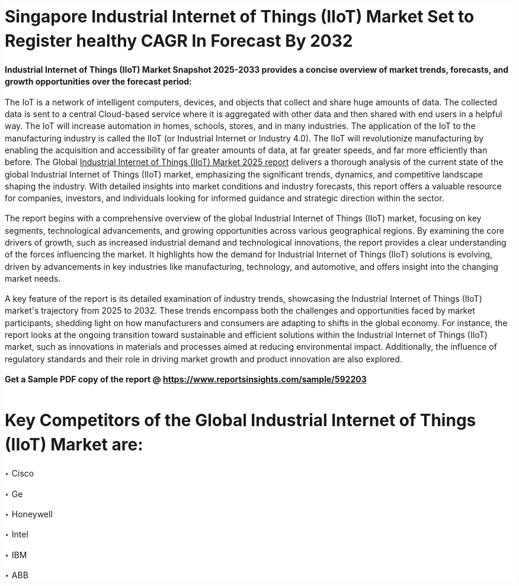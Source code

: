 # Singapore Industrial Internet of Things (IIoT) Market Set to Register healthy CAGR In Forecast By 2032

<strong>Industrial Internet of Things (IIoT) Market Snapshot 2025-2033 provides a concise overview of market trends, forecasts, and growth opportunities over the forecast period:</strong>

The IoT is a network of intelligent computers, devices, and objects that collect and share huge amounts of data. The collected data is sent to a central Cloud-based service where it is aggregated with other data and then shared with end users in a helpful way. The IoT will increase automation in homes, schools, stores, and in many industries. The application of the IoT to the manufacturing industry is called the IIoT (or Industrial Internet or Industry 4.0). The IIoT will revolutionize manufacturing by enabling the acquisition and accessibility of far greater amounts of data, at far greater speeds, and far more efficiently than before. The Global <a href=https://www.reportsinsights.com/sample/592203>Industrial Internet of Things (IIoT) Market 2025 report</a> delivers a thorough analysis of the current state of the global Industrial Internet of Things (IIoT) market, emphasizing the significant trends, dynamics, and competitive landscape shaping the industry. With detailed insights into market conditions and industry forecasts, this report offers a valuable resource for companies, investors, and individuals looking for informed guidance and strategic direction within the sector.

The report begins with a comprehensive overview of the global Industrial Internet of Things (IIoT) market, focusing on key segments, technological advancements, and growing opportunities across various geographical regions. By examining the core drivers of growth, such as increased industrial demand and technological innovations, the report provides a clear understanding of the forces influencing the market. It highlights how the demand for Industrial Internet of Things (IIoT) solutions is evolving, driven by advancements in key industries like manufacturing, technology, and automotive, and offers insight into the changing market needs.

A key feature of the report is its detailed examination of industry trends, showcasing the Industrial Internet of Things (IIoT) market's trajectory from 2025 to 2032. These trends encompass both the challenges and opportunities faced by market participants, shedding light on how manufacturers and consumers are adapting to shifts in the global economy. For instance, the report looks at the ongoing transition toward sustainable and efficient solutions within the Industrial Internet of Things (IIoT) market, such as innovations in materials and processes aimed at reducing environmental impact. Additionally, the influence of regulatory standards and their role in driving market growth and product innovation are also explored.

<strong>Get a Sample PDF copy of the report @ <a href=https://www.reportsinsights.com/sample/592203>https://www.reportsinsights.com/sample/592203</a></strong>

# <strong>Key Competitors of the Global Industrial Internet of Things (IIoT) Market are:</strong>

‣ Cisco

‣ Ge

‣ Honeywell

‣ Intel

‣ IBM

‣ ABB

